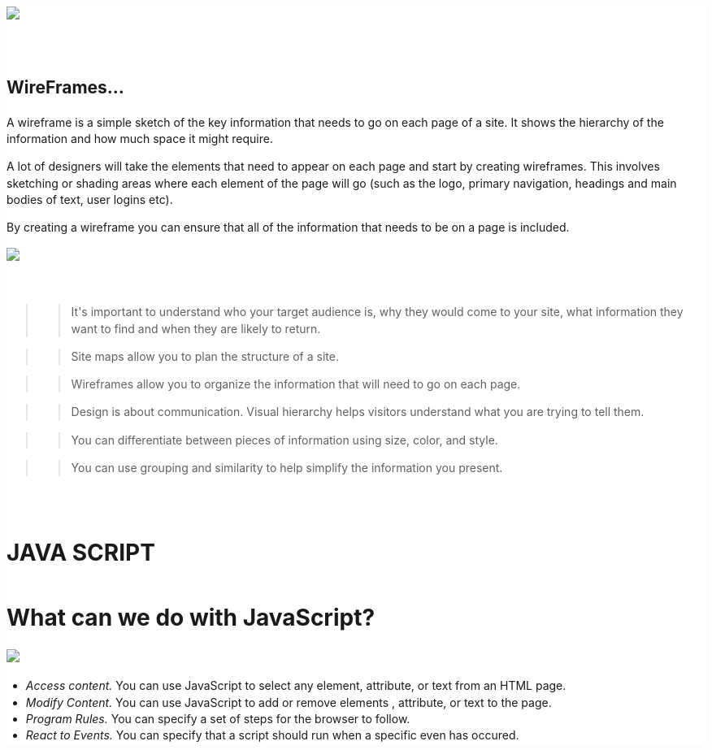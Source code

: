 ![](https://mangools.com/blog/wp-content/uploads/2020/01/sitemap.png)

<br>

## WireFrames...

A wireframe is a simple sketch of the key
information that needs to go on each page of a site. It shows the hierarchy of the information and how much space it might require.

A lot of designers will take the
elements that need to appear on
each page and start by creating
wireframes. This involves
sketching or shading areas
where each element of the page
will go (such as the logo, primary
navigation, headings and main
bodies of text, user logins etc).

By creating a wireframe you can
ensure that all of the information
that needs to be on a page is
included.

![](https://d2slcw3kip6qmk.cloudfront.net/marketing/pages/chart/seo/wireframing/discovery/google-search-wireframe-updated-01.svg)

<br>

>> It's important to understand who your target audience is, why they would come to your site, what information they want to find and when they are likely to return.

>> Site maps allow you to plan the structure of a site.

>> Wireframes allow you to organize the information that will need to go on each page.

>> Design is about communication. Visual hierarchy helps visitors understand what you are trying to tell them.

>> You can differentiate between pieces of information using size, color, and style.

>> You can use grouping and similarity to help simplify the information you present.

<br>

# JAVA SCRIPT 

# What can we do with JavaScript?

![](https://www.internetacademy.co.in/_assets/img/what-you-can-do-with-javascript.jpg)

* *Access content.* You can use JavaScript to select any element, attribute, or text from an HTML page.
* *Modify Content.* You can use JavaScript to add or remove elements , attribute, or text to the page.
* *Program Rules.* You can specify a set of steps for the browser to follow.
* *React to Events.* You can specify that a script should run when a specific even has occured.
